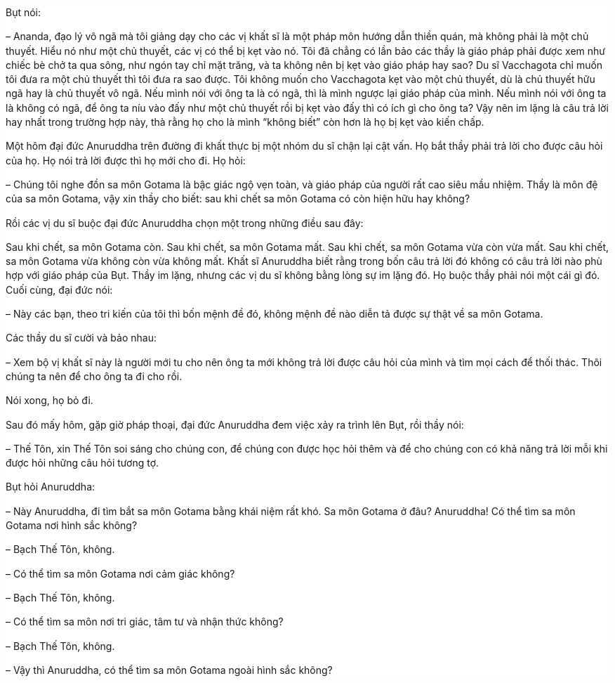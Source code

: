 Bụt nói:

– Ananda, đạo lý vô ngã mà tôi giảng dạy cho các vị khất sĩ là một pháp môn hướng dẫn thiền quán, mà không phải là một chủ thuyết. Hiểu nó như một chủ thuyết, các vị có thể bị kẹt vào nó. Tôi đã chẳng có lần bảo các thầy là giáo pháp phải được xem như chiếc bè chở ta qua sông, như ngón tay chỉ mặt trăng, và ta không nên bị kẹt vào giáo pháp hay sao? Du sĩ Vacchagota chỉ muốn tôi đưa ra một chủ thuyết thì tôi đưa ra sao được. Tôi không muốn cho Vacchagota kẹt vào một chủ thuyết, dù là chủ thuyết hữu ngã hay là chủ thuyết vô ngã. Nếu mình nói với ông ta là có ngã, thì là mình ngược lại giáo pháp của mình. Nếu mình nói với ông ta là không có ngã, để ông ta níu vào đấy như một chủ thuyết rồi bị kẹt vào đấy thì có ích gì cho ông ta? Vậy nên im lặng là câu trả lời hay nhất trong trường hợp này, thà rằng họ cho là mình “không biết” còn hơn là họ bị kẹt vào kiến chấp.

Một hôm đại đức Anuruddha trên đường đi khất thực bị một nhóm du sĩ chận lại cật vấn. Họ bắt thầy phải trả lời cho được câu hỏi của họ. Họ nói trả lời được thì họ mới cho đi. Họ hỏi:

– Chúng tôi nghe đồn sa môn Gotama là bậc giác ngộ vẹn toàn, và giáo pháp của người rất cao siêu mầu nhiệm. Thầy là môn đệ của sa môn Gotama, vậy xin thầy cho biết: sau khi chết sa môn Gotama có còn hiện hữu hay không?

Rồi các vị du sĩ buộc đại đức Anuruddha chọn một trong những điều sau đây:

Sau khi chết, sa môn Gotama còn.
Sau khi chết, sa môn Gotama mất.
Sau khi chết, sa môn Gotama vừa còn vừa mất.
Sau khi chết, sa môn Gotama vừa không còn vừa không mất.
Khất sĩ Anuruddha biết rằng trong bốn câu trả lời đó không có câu trả lời nào phù hợp với giáo pháp của Bụt. Thầy im lặng, nhưng các vị du sĩ không bằng lòng sự im lặng đó. Họ buộc thầy phải nói một cái gì đó. Cuối cùng, đại đức nói:

– Này các bạn, theo tri kiến của tôi thì bốn mệnh đề đó, không mệnh đề nào diễn tả được sự thật về sa môn Gotama.

Các thầy du sĩ cười và bảo nhau:

– Xem bộ vị khất sĩ này là người mới tu cho nên ông ta mới không trả lời được câu hỏi của mình và tìm mọi cách để thối thác. Thôi chúng ta nên để cho ông ta đi cho rồi.

Nói xong, họ bỏ đi.

Sau đó mấy hôm, gặp giờ pháp thoại, đại đức Anuruddha đem việc xảy ra trình lên Bụt, rồi thầy nói:

– Thế Tôn, xin Thế Tôn soi sáng cho chúng con, để chúng con được học hỏi thêm và để cho chúng con có khả năng trả lời mỗi khi được hỏi những câu hỏi tương tợ.

Bụt hỏi Anuruddha:

– Này Anuruddha, đi tìm bắt sa môn Gotama bằng khái niệm rất khó. Sa môn Gotama ở đâu? Anuruddha! Có thể tìm sa môn Gotama nơi hình sắc không?

– Bạch Thế Tôn, không.

– Có thể tìm sa môn Gotama nơi cảm giác không?

– Bạch Thế Tôn, không.

– Có thể tìm sa môn nơi tri giác, tâm tư và nhận thức không?

– Bạch Thế Tôn, không.

– Vậy thì Anuruddha, có thể tìm sa môn Gotama ngoài hình sắc không?
